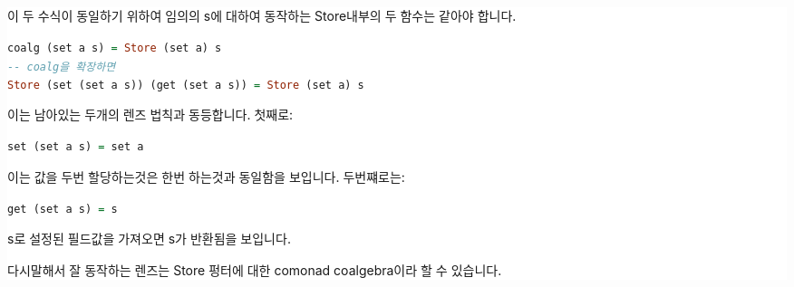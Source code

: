 이 두 수식이 동일하기 위하여 임의의 s에 대하여 동작하는 Store내부의 두 함수는 같아야 합니다.

```haskell
coalg (set a s) = Store (set a) s
-- coalg을 확장하면
Store (set (set a s)) (get (set a s)) = Store (set a) s
```

이는 남아있는 두개의 렌즈 법칙과 동등합니다. 첫째로:

```haskell
set (set a s) = set a
```

이는 값을 두번 할당하는것은 한번 하는것과 동일함을 보입니다. 두번쨰로는:

```haskell
get (set a s) = s
```

s로 설정된 필드값을 가져오면 s가 반환됨을 보입니다.

다시말해서 잘 동작하는 렌즈는 Store 펑터에 대한 comonad coalgebra이라 할 수 있습니다.

